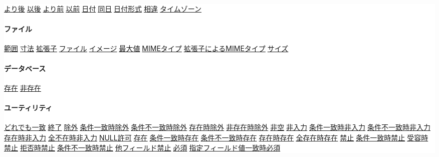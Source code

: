 [より後](#rule-after)
[以後](#rule-after-or-equal)
[より前](#rule-before)
[以前](#rule-before-or-equal)
[日付](#rule-date)
[同日](#rule-date-equals)
[日付形式](#rule-date-format)
[相違](#rule-different)
[タイムゾーン](#rule-timezone)

</div>

#### ファイル

<div class="collection-method-list" markdown="1">

[範囲](#rule-between)
[寸法](#rule-dimensions)
[拡張子](#rule-extensions)
[ファイル](#rule-file)
[イメージ](#rule-image)
[最大値](#rule-max)
[MIMEタイプ](#rule-mimetypes)
[拡張子によるMIMEタイプ](#rule-mimes)
[サイズ](#rule-size)

</div>

#### データベース

<div class="collection-method-list" markdown="1">

[存在](#rule-exists)
[非存在](#rule-unique)

</div>

#### ユーティリティ

<div class="collection-method-list" markdown="1">

[どれでも一致](#rule-anyof)
[終了](#rule-bail)
[除外](#rule-exclude)
[条件一致時除外](#rule-exclude-if)
[条件不一致時除外](#rule-exclude-unless)
[存在時除外](#rule-exclude-with)
[非存在時除外](#rule-exclude-without)
[非空](#rule-filled)
[非入力](#rule-missing)
[条件一致時非入力](#rule-missing-if)
[条件不一致時非入力](#rule-missing-unless)
[存在時非入力](#rule-missing-with)
[全不在時非入力](#rule-missing-with-all)
[NULL許可](#rule-nullable)
[存在](#rule-present)
[条件一致時存在](#rule-present-if)
[条件不一致時存在](#rule-present-unless)
[存在時存在](#rule-present-with)
[全存在時存在](#rule-present-with-all)
[禁止](#rule-prohibited)
[条件一致時禁止](#rule-prohibited-if)
[受容時禁止](#rule-prohibited-if-accepted)
[拒否時禁止](#rule-prohibited-if-declined)
[条件不一致時禁止](#rule-prohibited-unless)
[他フィールド禁止](#rule-prohibits)
[必須](#rule-required)
[指定フィールド値一致時必須](#rule-required-if)